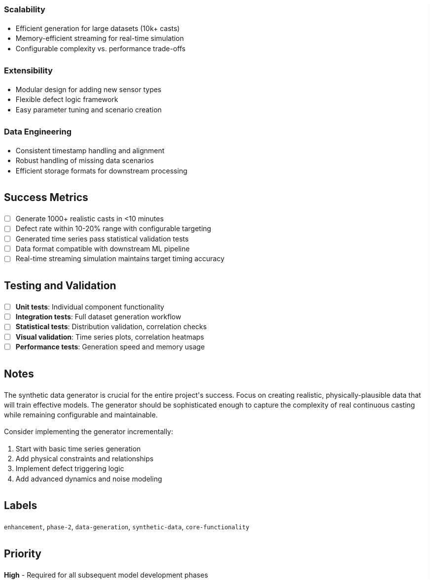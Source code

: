 ### Scalability
- Efficient generation for large datasets (10k+ casts)
- Memory-efficient streaming for real-time simulation
- Configurable complexity vs. performance trade-offs

### Extensibility
- Modular design for adding new sensor types
- Flexible defect logic framework
- Easy parameter tuning and scenario creation

### Data Engineering
- Consistent timestamp handling and alignment
- Robust handling of missing data scenarios
- Efficient storage formats for downstream processing

## Success Metrics

- [ ] Generate 1000+ realistic casts in <10 minutes
- [ ] Defect rate within 10-20% range with configurable targeting
- [ ] Generated time series pass statistical validation tests
- [ ] Data format compatible with downstream ML pipeline
- [ ] Real-time streaming simulation maintains target timing accuracy

## Testing and Validation

- [ ] **Unit tests**: Individual component functionality
- [ ] **Integration tests**: Full dataset generation workflow
- [ ] **Statistical tests**: Distribution validation, correlation checks
- [ ] **Visual validation**: Time series plots, correlation heatmaps
- [ ] **Performance tests**: Generation speed and memory usage

## Notes

The synthetic data generator is crucial for the entire project's success. Focus on creating realistic, physically-plausible data that will train effective models. The generator should be sophisticated enough to capture the complexity of real continuous casting while remaining configurable and maintainable.

Consider implementing the generator incrementally:
1. Start with basic time series generation
2. Add physical constraints and relationships
3. Implement defect triggering logic
4. Add advanced dynamics and noise modeling

## Labels
`enhancement`, `phase-2`, `data-generation`, `synthetic-data`, `core-functionality`

## Priority
**High** - Required for all subsequent model development phases